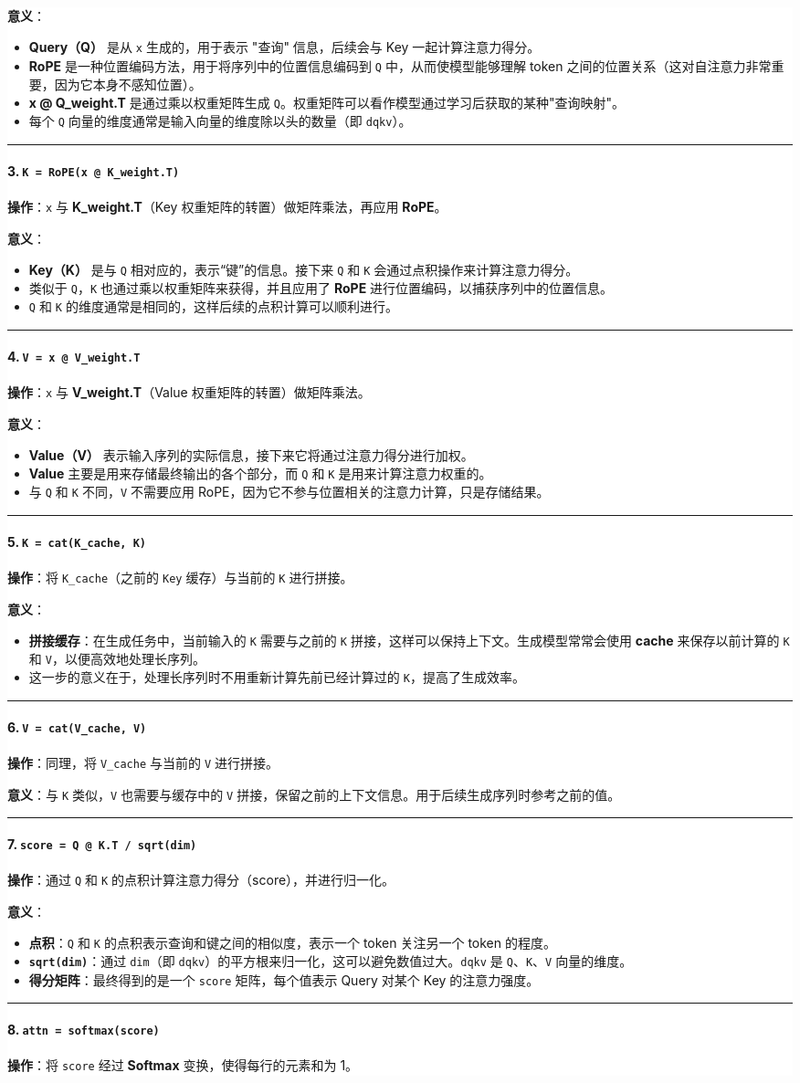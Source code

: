    **意义**：
   - **Query（Q）** 是从 `x` 生成的，用于表示 "查询" 信息，后续会与 Key 一起计算注意力得分。
   - **RoPE** 是一种位置编码方法，用于将序列中的位置信息编码到 `Q` 中，从而使模型能够理解 token 之间的位置关系（这对自注意力非常重要，因为它本身不感知位置）。
   - **x @ Q_weight.T** 是通过乘以权重矩阵生成 `Q`。权重矩阵可以看作模型通过学习后获取的某种"查询映射"。
   - 每个 `Q` 向量的维度通常是输入向量的维度除以头的数量（即 `dqkv`）。

---

#### 3. **`K = RoPE(x @ K_weight.T)`**  
   **操作**：`x` 与 **K_weight.T**（Key 权重矩阵的转置）做矩阵乘法，再应用 **RoPE**。
   
   **意义**：
   - **Key（K）** 是与 `Q` 相对应的，表示“键”的信息。接下来 `Q` 和 `K` 会通过点积操作来计算注意力得分。
   - 类似于 `Q`，`K` 也通过乘以权重矩阵来获得，并且应用了 **RoPE** 进行位置编码，以捕获序列中的位置信息。
   - `Q` 和 `K` 的维度通常是相同的，这样后续的点积计算可以顺利进行。

---

#### 4. **`V = x @ V_weight.T`**  
   **操作**：`x` 与 **V_weight.T**（Value 权重矩阵的转置）做矩阵乘法。
   
   **意义**：
   - **Value（V）** 表示输入序列的实际信息，接下来它将通过注意力得分进行加权。  
   - **Value** 主要是用来存储最终输出的各个部分，而 `Q` 和 `K` 是用来计算注意力权重的。
   - 与 `Q` 和 `K` 不同，`V` 不需要应用 RoPE，因为它不参与位置相关的注意力计算，只是存储结果。

---

#### 5. **`K = cat(K_cache, K)`**  
   **操作**：将 `K_cache`（之前的 `Key` 缓存）与当前的 `K` 进行拼接。
   
   **意义**：
   - **拼接缓存**：在生成任务中，当前输入的 `K` 需要与之前的 `K` 拼接，这样可以保持上下文。生成模型常常会使用 **cache** 来保存以前计算的 `K` 和 `V`，以便高效地处理长序列。
   - 这一步的意义在于，处理长序列时不用重新计算先前已经计算过的 `K`，提高了生成效率。

---

#### 6. **`V = cat(V_cache, V)`**  
   **操作**：同理，将 `V_cache` 与当前的 `V` 进行拼接。
   
   **意义**：与 `K` 类似，`V` 也需要与缓存中的 `V` 拼接，保留之前的上下文信息。用于后续生成序列时参考之前的值。

---

#### 7. **`score = Q @ K.T / sqrt(dim)`**  
   **操作**：通过 `Q` 和 `K` 的点积计算注意力得分（score），并进行归一化。
   
   **意义**：
   - **点积**：`Q` 和 `K` 的点积表示查询和键之间的相似度，表示一个 token 关注另一个 token 的程度。  
   - **`sqrt(dim)`**：通过 `dim`（即 `dqkv`）的平方根来归一化，这可以避免数值过大。`dqkv` 是 `Q`、`K`、`V` 向量的维度。
   - **得分矩阵**：最终得到的是一个 `score` 矩阵，每个值表示 Query 对某个 Key 的注意力强度。

---

#### 8. **`attn = softmax(score)`**  
   **操作**：将 `score` 经过 **Softmax** 变换，使得每行的元素和为 1。
   